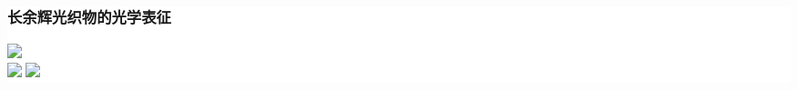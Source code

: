 <h3 text="center" mb="5">
  长余辉光织物的光学表征
</h3>
<div flex="~" absolute h="full" top="0" left="0" bottom="0" right="0">
  <img
    src="/15-1.png"
    absolute
    v-motion
    :initial="{ x: 0, y: 150 }"
    :enter="{ x: 0, y: 150 }"
    :click-1="{x: 0, y: 80}"
    transition="ease-out"
    duration="500"
    w="full"
    z="2"
  >
  <div
    v-motion
    :initial="{ x: 0, y: 10 }"
    :enter="{ x: 0, y: 10 }"
    :click-1="{x: 1000, y: 20}"
    transition="ease-out"
    duration="500"
    dark:bg="gray-900"
    light:bg="white"
    w="full"
    h="1/2"
    z='1'
    absolute
    bottom="0"
  />
  <img
    src="/15-2.png"
    absolute
    v-motion
    :initial="{ x: 0, y: -100 }"
    :enter="{ x: 0, y: 320, opacity: 0 }"
    :click-1="{x: 0, y: 320, opacity: 1}"
    transition="ease-out"
    duration="500"
    w="1/4"
  >
  <img
    src="/15-3.png"
    absolute
    v-motion
    :initial="{ x: 240, y: -100 }"
    :enter="{ x: 240, y: 330, opacity: 0 }"
    :click-1="{x: 240, y: 330, opacity: 1}"
    transition="ease-out"
    duration="500"
    w="3/4"
  >
  <div
    absolute
    v-motion
    :initial="{ x: 280, y: -100 }"
    :enter="{ x: 280, y: 500, opacity: 0 }"
    :click-1="{x: 280, y: 500, opacity: 1}"
    transition="ease-out"
    duration="500"
    w="4/6"